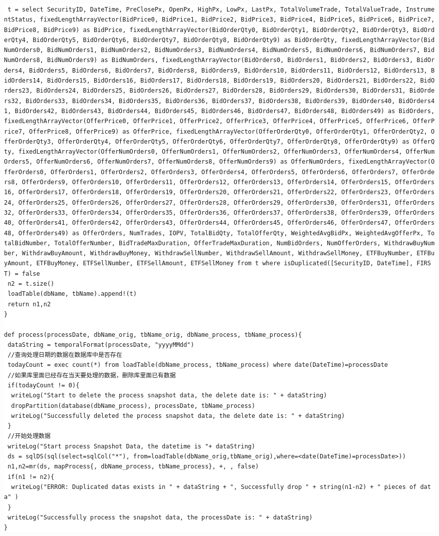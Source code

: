 ```
 t = select SecurityID, DateTime, PreClosePx, OpenPx, HighPx, LowPx, LastPx, TotalVolumeTrade, TotalValueTrade, InstrumentStatus, fixedLengthArrayVector(BidPrice0, BidPrice1, BidPrice2, BidPrice3, BidPrice4, BidPrice5, BidPrice6, BidPrice7, BidPrice8, BidPrice9) as BidPrice, fixedLengthArrayVector(BidOrderQty0, BidOrderQty1, BidOrderQty2, BidOrderQty3, BidOrderQty4, BidOrderQty5, BidOrderQty6, BidOrderQty7, BidOrderQty8, BidOrderQty9) as BidOrderQty, fixedLengthArrayVector(BidNumOrders0, BidNumOrders1, BidNumOrders2, BidNumOrders3, BidNumOrders4, BidNumOrders5, BidNumOrders6, BidNumOrders7, BidNumOrders8, BidNumOrders9) as BidNumOrders, fixedLengthArrayVector(BidOrders0, BidOrders1, BidOrders2, BidOrders3, BidOrders4, BidOrders5, BidOrders6, BidOrders7, BidOrders8, BidOrders9, BidOrders10, BidOrders11, BidOrders12, BidOrders13, BidOrders14, BidOrders15, BidOrders16, BidOrders17, BidOrders18, BidOrders19, BidOrders20, BidOrders21, BidOrders22, BidOrders23, BidOrders24, BidOrders25, BidOrders26, BidOrders27, BidOrders28, BidOrders29, BidOrders30, BidOrders31, BidOrders32, BidOrders33, BidOrders34, BidOrders35, BidOrders36, BidOrders37, BidOrders38, BidOrders39, BidOrders40, BidOrders41, BidOrders42, BidOrders43, BidOrders44, BidOrders45, BidOrders46, BidOrders47, BidOrders48, BidOrders49) as BidOrders, fixedLengthArrayVector(OfferPrice0, OfferPrice1, OfferPrice2, OfferPrice3, OfferPrice4, OfferPrice5, OfferPrice6, OfferPrice7, OfferPrice8, OfferPrice9) as OfferPrice, fixedLengthArrayVector(OfferOrderQty0, OfferOrderQty1, OfferOrderQty2, OfferOrderQty3, OfferOrderQty4, OfferOrderQty5, OfferOrderQty6, OfferOrderQty7, OfferOrderQty8, OfferOrderQty9) as OfferQty, fixedLengthArrayVector(OfferNumOrders0, OfferNumOrders1, OfferNumOrders2, OfferNumOrders3, OfferNumOrders4, OfferNumOrders5, OfferNumOrders6, OfferNumOrders7, OfferNumOrders8, OfferNumOrders9) as OfferNumOrders, fixedLengthArrayVector(OfferOrders0, OfferOrders1, OfferOrders2, OfferOrders3, OfferOrders4, OfferOrders5, OfferOrders6, OfferOrders7, OfferOrders8, OfferOrders9, OfferOrders10, OfferOrders11, OfferOrders12, OfferOrders13, OfferOrders14, OfferOrders15, OfferOrders16, OfferOrders17, OfferOrders18, OfferOrders19, OfferOrders20, OfferOrders21, OfferOrders22, OfferOrders23, OfferOrders24, OfferOrders25, OfferOrders26, OfferOrders27, OfferOrders28, OfferOrders29, OfferOrders30, OfferOrders31, OfferOrders32, OfferOrders33, OfferOrders34, OfferOrders35, OfferOrders36, OfferOrders37, OfferOrders38, OfferOrders39, OfferOrders40, OfferOrders41, OfferOrders42, OfferOrders43, OfferOrders44, OfferOrders45, OfferOrders46, OfferOrders47, OfferOrders48, OfferOrders49) as OfferOrders, NumTrades, IOPV, TotalBidQty, TotalOfferQty, WeightedAvgBidPx, WeightedAvgOfferPx, TotalBidNumber, TotalOfferNumber, BidTradeMaxDuration, OfferTradeMaxDuration, NumBidOrders, NumOfferOrders, WithdrawBuyNumber, WithdrawBuyAmount, WithdrawBuyMoney, WithdrawSellNumber, WithdrawSellAmount, WithdrawSellMoney, ETFBuyNumber, ETFBuyAmount, ETFBuyMoney, ETFSellNumber, ETFSellAmount, ETFSellMoney from t where isDuplicated([SecurityID, DateTime], FIRST) = false
 n2 = t.size()
 loadTable(dbName, tbName).append!(t)
 return n1,n2
}

def process(processDate, dbName_orig, tbName_orig, dbName_process, tbName_process){
 dataString = temporalFormat(processDate, "yyyyMMdd")
 //查询处理日期的数据在数据库中是否存在
 todayCount = exec count(*) from loadTable(dbName_process, tbName_process) where date(DateTime)=processDate
 //如果库里面已经存在当天要处理的数据，删除库里面已有数据
 if(todayCount != 0){
  writeLog("Start to delete the process snapshot data, the delete date is: " + dataString)
  dropPartition(database(dbName_process), processDate, tbName_process)
  writeLog("Successfully deleted the process snapshot data, the delete date is: " + dataString)
 }
 //开始处理数据
 writeLog("Start process Snapshot Data, the datetime is "+ dataString)
 ds = sqlDS(sql(select=sqlCol("*"), from=loadTable(dbName_orig,tbName_orig),where=<date(DateTime)=processDate>))
 n1,n2=mr(ds, mapProcess{, dbName_process, tbName_process}, +, , false)
 if(n1 != n2){
  writeLog("ERROR: Duplicated datas exists in " + dataString + ", Successfully drop " + string(n1-n2) + " pieces of data" )
 }
 writeLog("Successfully process the snapshot data, the processDate is: " + dataString)
}
```
